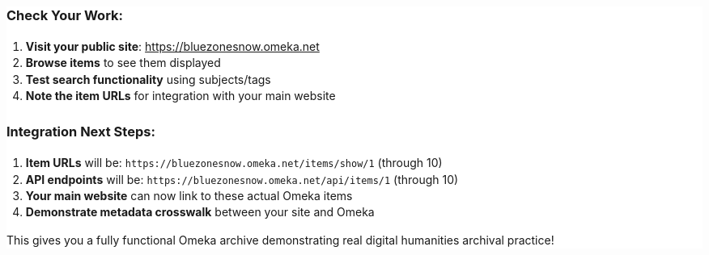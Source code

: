 ### Check Your Work:
1. **Visit your public site**: https://bluezonesnow.omeka.net
2. **Browse items** to see them displayed
3. **Test search functionality** using subjects/tags
4. **Note the item URLs** for integration with your main website

### Integration Next Steps:
1. **Item URLs** will be: `https://bluezonesnow.omeka.net/items/show/1` (through 10)
2. **API endpoints** will be: `https://bluezonesnow.omeka.net/api/items/1` (through 10)
3. **Your main website** can now link to these actual Omeka items
4. **Demonstrate metadata crosswalk** between your site and Omeka

This gives you a fully functional Omeka archive demonstrating real digital humanities archival practice!
